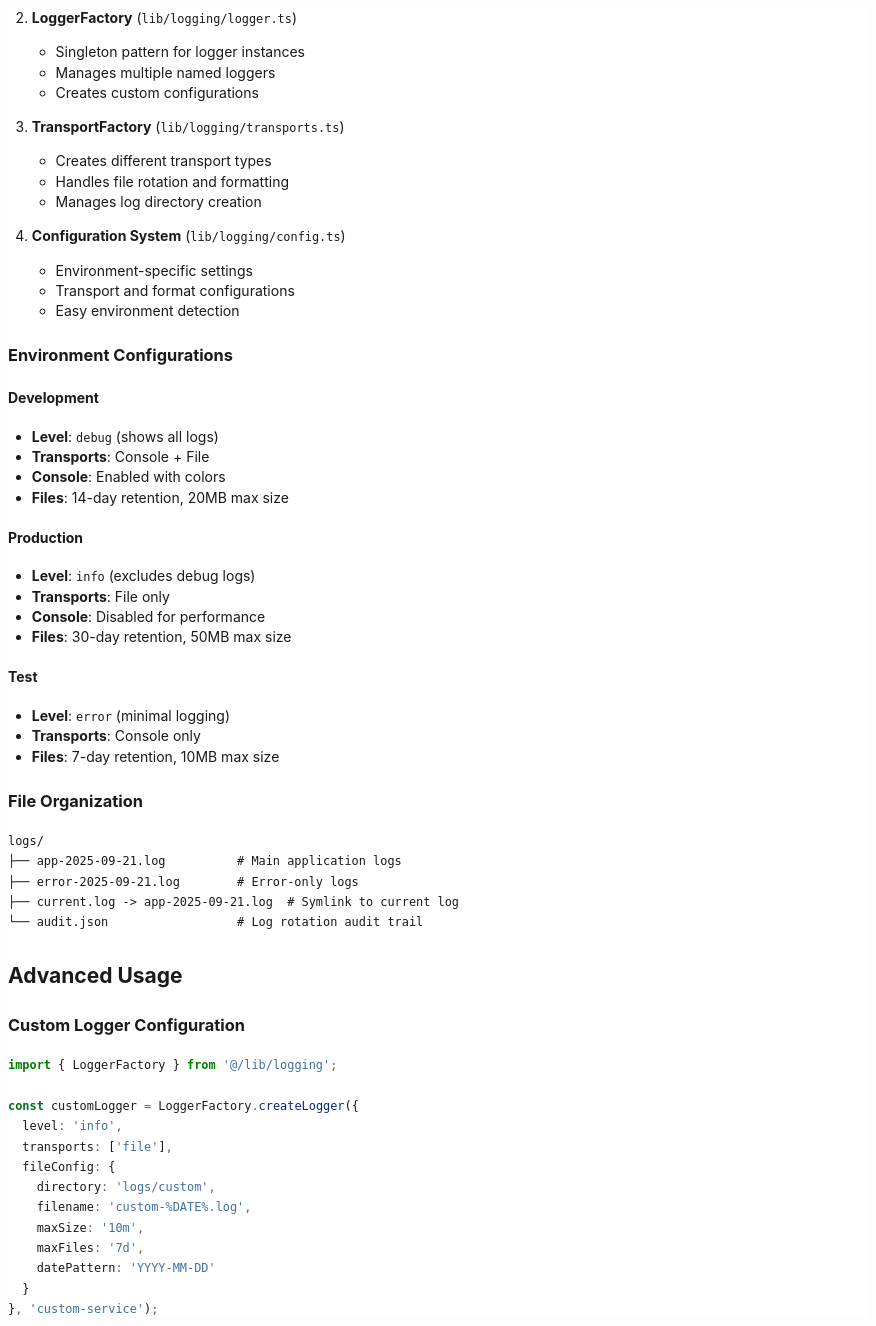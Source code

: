 2. **LoggerFactory** (`lib/logging/logger.ts`)
   - Singleton pattern for logger instances
   - Manages multiple named loggers
   - Creates custom configurations

3. **TransportFactory** (`lib/logging/transports.ts`)
   - Creates different transport types
   - Handles file rotation and formatting
   - Manages log directory creation

4. **Configuration System** (`lib/logging/config.ts`)
   - Environment-specific settings
   - Transport and format configurations
   - Easy environment detection

### Environment Configurations

#### Development
- **Level**: `debug` (shows all logs)
- **Transports**: Console + File
- **Console**: Enabled with colors
- **Files**: 14-day retention, 20MB max size

#### Production
- **Level**: `info` (excludes debug logs)
- **Transports**: File only
- **Console**: Disabled for performance
- **Files**: 30-day retention, 50MB max size

#### Test
- **Level**: `error` (minimal logging)
- **Transports**: Console only
- **Files**: 7-day retention, 10MB max size

### File Organization

```
logs/
├── app-2025-09-21.log          # Main application logs
├── error-2025-09-21.log        # Error-only logs
├── current.log -> app-2025-09-21.log  # Symlink to current log
└── audit.json                  # Log rotation audit trail
```

## Advanced Usage

### Custom Logger Configuration

```typescript
import { LoggerFactory } from '@/lib/logging';

const customLogger = LoggerFactory.createLogger({
  level: 'info',
  transports: ['file'],
  fileConfig: {
    directory: 'logs/custom',
    filename: 'custom-%DATE%.log',
    maxSize: '10m',
    maxFiles: '7d',
    datePattern: 'YYYY-MM-DD'
  }
}, 'custom-service');
```
